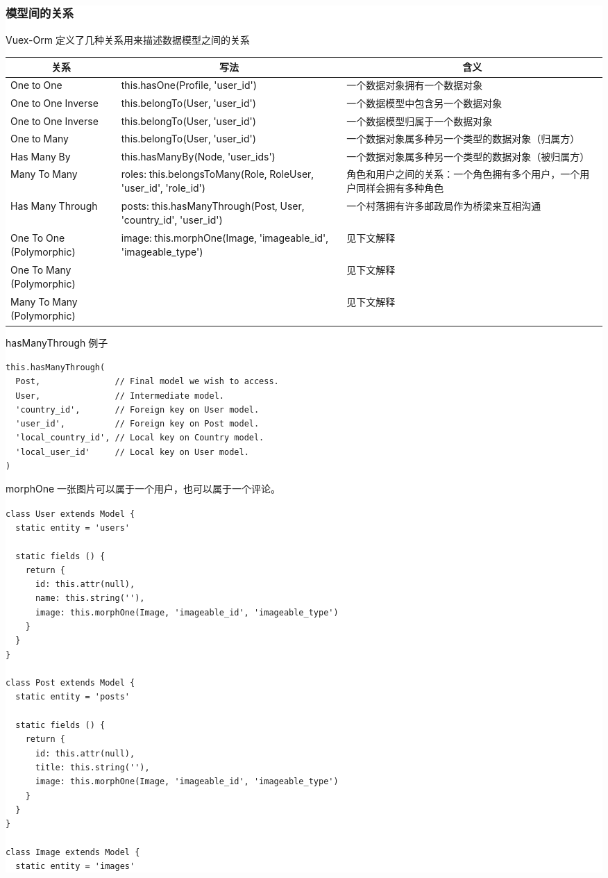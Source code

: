 ### 模型间的关系

Vuex-Orm 定义了几种关系用来描述数据模型之间的关系

|  关系   | 写法  |  含义  |
|  ----  | ----  |  ----  |
| One to One | this.hasOne(Profile, 'user_id') | 一个数据对象拥有一个数据对象 |
| One to One Inverse | this.belongTo(User, 'user_id') | 一个数据模型中包含另一个数据对象 |
| One to One Inverse | this.belongTo(User, 'user_id') | 一个数据模型归属于一个数据对象 |
| One to Many | this.belongTo(User, 'user_id') | 一个数据对象属多种另一个类型的数据对象（归属方） |
| Has Many By | this.hasManyBy(Node, 'user_ids') | 一个数据对象属多种另一个类型的数据对象（被归属方） |
| Many To  Many | roles: this.belongsToMany(Role, RoleUser, 'user_id', 'role_id') | 角色和用户之间的关系：一个角色拥有多个用户，一个用户同样会拥有多种角色 |
| Has Many Through | posts: this.hasManyThrough(Post, User, 'country_id', 'user_id') | 一个村落拥有许多邮政局作为桥梁来互相沟通 |
| One To One (Polymorphic) | image: this.morphOne(Image, 'imageable_id', 'imageable_type') | 见下文解释|
| One To Many (Polymorphic) |  | 见下文解释|
| Many To Many (Polymorphic) |  | 见下文解释|


hasManyThrough 例子
```
this.hasManyThrough(
  Post,               // Final model we wish to access.
  User,               // Intermediate model.
  'country_id',       // Foreign key on User model.
  'user_id',          // Foreign key on Post model.
  'local_country_id', // Local key on Country model.
  'local_user_id'     // Local key on User model.
)
```

morphOne 一张图片可以属于一个用户，也可以属于一个评论。
```
class User extends Model {
  static entity = 'users'

  static fields () {
    return {
      id: this.attr(null),
      name: this.string(''),
      image: this.morphOne(Image, 'imageable_id', 'imageable_type')
    }
  }
}

class Post extends Model {
  static entity = 'posts'

  static fields () {
    return {
      id: this.attr(null),
      title: this.string(''),
      image: this.morphOne(Image, 'imageable_id', 'imageable_type')
    }
  }
}

class Image extends Model {
  static entity = 'images'

```